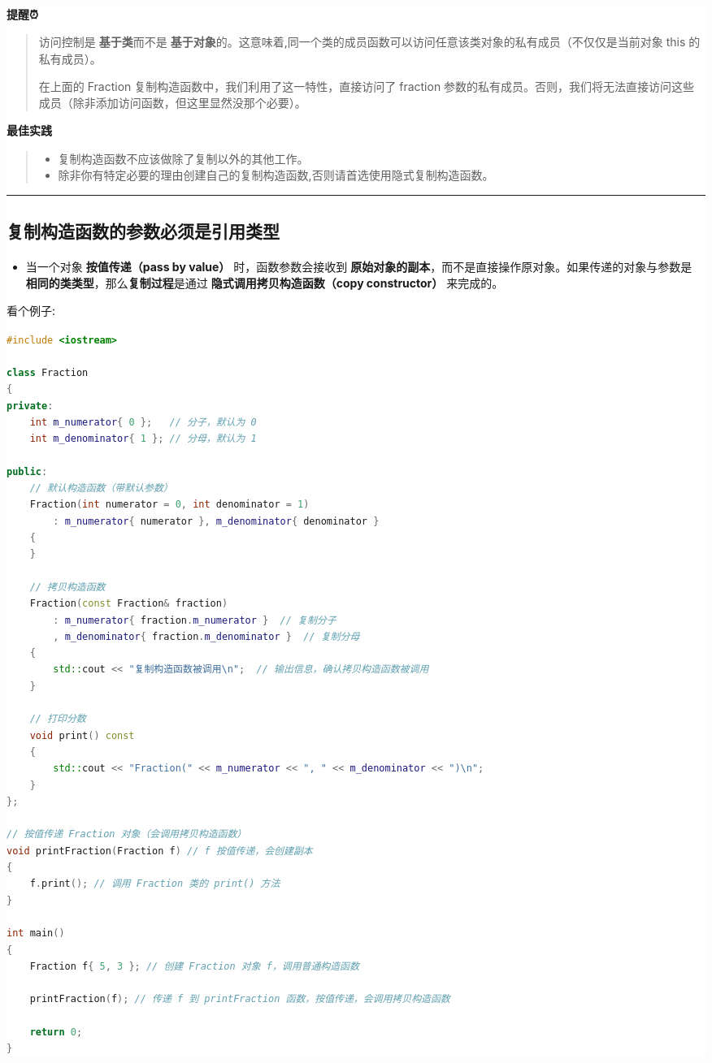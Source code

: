 **提醒⏰**

> 访问控制是 **基于类**而不是 **基于对象**的。这意味着,同一个类的成员函数可以访问任意该类对象的私有成员（不仅仅是当前对象 this 的私有成员）。
>
> 在上面的 Fraction 复制构造函数中，我们利用了这一特性，直接访问了 fraction 参数的私有成员。否则，我们将无法直接访问这些成员（除非添加访问函数，但这里显然没那个必要）。

**最佳实践**

> - 复制构造函数不应该做除了复制以外的其他工作。
> - 除非你有特定必要的理由创建自己的复制构造函数,否则请首选使用隐式复制构造函数。

---

## 复制构造函数的参数必须是引用类型

- 当一个对象 **按值传递（pass by value）** 时，函数参数会接收到 **原始对象的副本**，而不是直接操作原对象。如果传递的对象与参数是 **相同的类类型**，那么**复制过程**是通过 **隐式调用拷贝构造函数（copy constructor）** 来完成的。

看个例子:

```cpp
#include <iostream>

class Fraction
{
private:
    int m_numerator{ 0 };   // 分子，默认为 0
    int m_denominator{ 1 }; // 分母，默认为 1

public:
    // 默认构造函数（带默认参数）
    Fraction(int numerator = 0, int denominator = 1)
        : m_numerator{ numerator }, m_denominator{ denominator }
    {
    }

    // 拷贝构造函数
    Fraction(const Fraction& fraction)
        : m_numerator{ fraction.m_numerator }  // 复制分子
        , m_denominator{ fraction.m_denominator }  // 复制分母
    {
        std::cout << "复制构造函数被调用\n";  // 输出信息，确认拷贝构造函数被调用
    }

    // 打印分数
    void print() const
    {
        std::cout << "Fraction(" << m_numerator << ", " << m_denominator << ")\n";
    }
};

// 按值传递 Fraction 对象（会调用拷贝构造函数）
void printFraction(Fraction f) // f 按值传递，会创建副本
{
    f.print(); // 调用 Fraction 类的 print() 方法
}

int main()
{
    Fraction f{ 5, 3 }; // 创建 Fraction 对象 f，调用普通构造函数

    printFraction(f); // 传递 f 到 printFraction 函数，按值传递，会调用拷贝构造函数

    return 0;
}

```